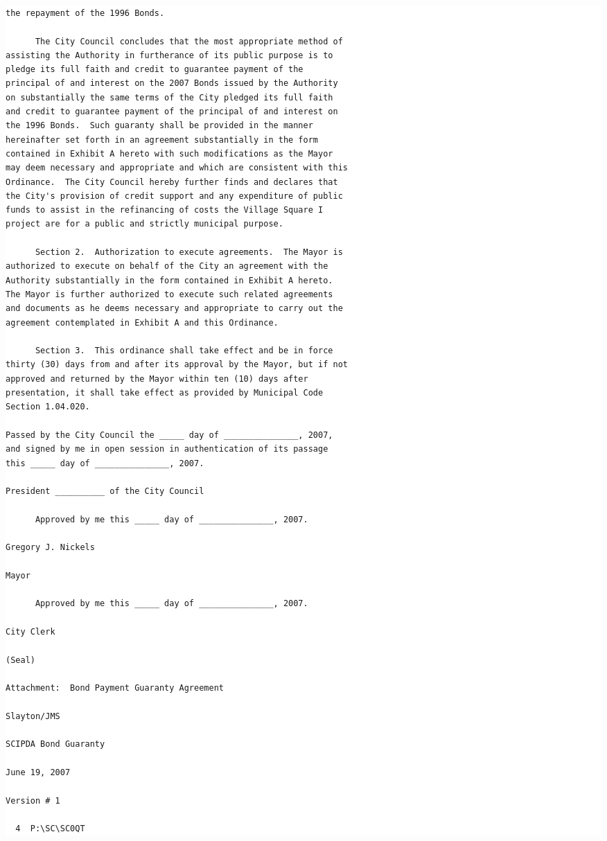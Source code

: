     the repayment of the 1996 Bonds.  
  
          The City Council concludes that the most appropriate method of  
    assisting the Authority in furtherance of its public purpose is to  
    pledge its full faith and credit to guarantee payment of the  
    principal of and interest on the 2007 Bonds issued by the Authority  
    on substantially the same terms of the City pledged its full faith  
    and credit to guarantee payment of the principal of and interest on  
    the 1996 Bonds.  Such guaranty shall be provided in the manner  
    hereinafter set forth in an agreement substantially in the form  
    contained in Exhibit A hereto with such modifications as the Mayor  
    may deem necessary and appropriate and which are consistent with this  
    Ordinance.  The City Council hereby further finds and declares that  
    the City's provision of credit support and any expenditure of public  
    funds to assist in the refinancing of costs the Village Square I  
    project are for a public and strictly municipal purpose.  
  
          Section 2.  Authorization to execute agreements.  The Mayor is  
    authorized to execute on behalf of the City an agreement with the  
    Authority substantially in the form contained in Exhibit A hereto.  
    The Mayor is further authorized to execute such related agreements  
    and documents as he deems necessary and appropriate to carry out the  
    agreement contemplated in Exhibit A and this Ordinance.  
  
          Section 3.  This ordinance shall take effect and be in force  
    thirty (30) days from and after its approval by the Mayor, but if not  
    approved and returned by the Mayor within ten (10) days after  
    presentation, it shall take effect as provided by Municipal Code  
    Section 1.04.020.  
  
    Passed by the City Council the _____ day of _______________, 2007,  
    and signed by me in open session in authentication of its passage  
    this _____ day of _______________, 2007.  
  
    President __________ of the City Council  
  
          Approved by me this _____ day of _______________, 2007.  
  
    Gregory J. Nickels  
  
    Mayor  
  
          Approved by me this _____ day of _______________, 2007.  
  
    City Clerk  
  
    (Seal)  
  
    Attachment:  Bond Payment Guaranty Agreement  
  
    Slayton/JMS  
  
    SCIPDA Bond Guaranty  
  
    June 19, 2007  
  
    Version # 1  
  
      4  P:\SC\SC0QT  
  